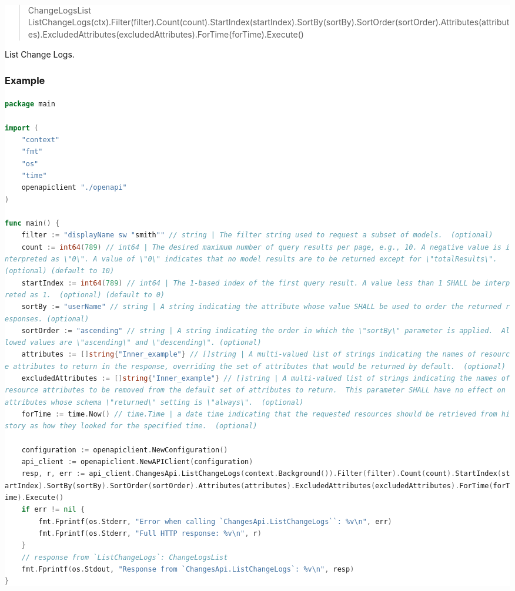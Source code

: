 > ChangeLogsList ListChangeLogs(ctx).Filter(filter).Count(count).StartIndex(startIndex).SortBy(sortBy).SortOrder(sortOrder).Attributes(attributes).ExcludedAttributes(excludedAttributes).ForTime(forTime).Execute()

List Change Logs.

### Example

```go
package main

import (
    "context"
    "fmt"
    "os"
    "time"
    openapiclient "./openapi"
)

func main() {
    filter := "displayName sw "smith"" // string | The filter string used to request a subset of models.  (optional)
    count := int64(789) // int64 | The desired maximum number of query results per page, e.g., 10. A negative value is interpreted as \"0\". A value of \"0\" indicates that no model results are to be returned except for \"totalResults\".  (optional) (default to 10)
    startIndex := int64(789) // int64 | The 1-based index of the first query result. A value less than 1 SHALL be interpreted as 1.  (optional) (default to 0)
    sortBy := "userName" // string | A string indicating the attribute whose value SHALL be used to order the returned responses. (optional)
    sortOrder := "ascending" // string | A string indicating the order in which the \"sortBy\" parameter is applied.  Allowed values are \"ascending\" and \"descending\". (optional)
    attributes := []string{"Inner_example"} // []string | A multi-valued list of strings indicating the names of resource attributes to return in the response, overriding the set of attributes that would be returned by default.  (optional)
    excludedAttributes := []string{"Inner_example"} // []string | A multi-valued list of strings indicating the names of resource attributes to be removed from the default set of attributes to return.  This parameter SHALL have no effect on attributes whose schema \"returned\" setting is \"always\".  (optional)
    forTime := time.Now() // time.Time | a date time indicating that the requested resources should be retrieved from history as how they looked for the specified time.  (optional)

    configuration := openapiclient.NewConfiguration()
    api_client := openapiclient.NewAPIClient(configuration)
    resp, r, err := api_client.ChangesApi.ListChangeLogs(context.Background()).Filter(filter).Count(count).StartIndex(startIndex).SortBy(sortBy).SortOrder(sortOrder).Attributes(attributes).ExcludedAttributes(excludedAttributes).ForTime(forTime).Execute()
    if err != nil {
        fmt.Fprintf(os.Stderr, "Error when calling `ChangesApi.ListChangeLogs``: %v\n", err)
        fmt.Fprintf(os.Stderr, "Full HTTP response: %v\n", r)
    }
    // response from `ListChangeLogs`: ChangeLogsList
    fmt.Fprintf(os.Stdout, "Response from `ChangesApi.ListChangeLogs`: %v\n", resp)
}
```
